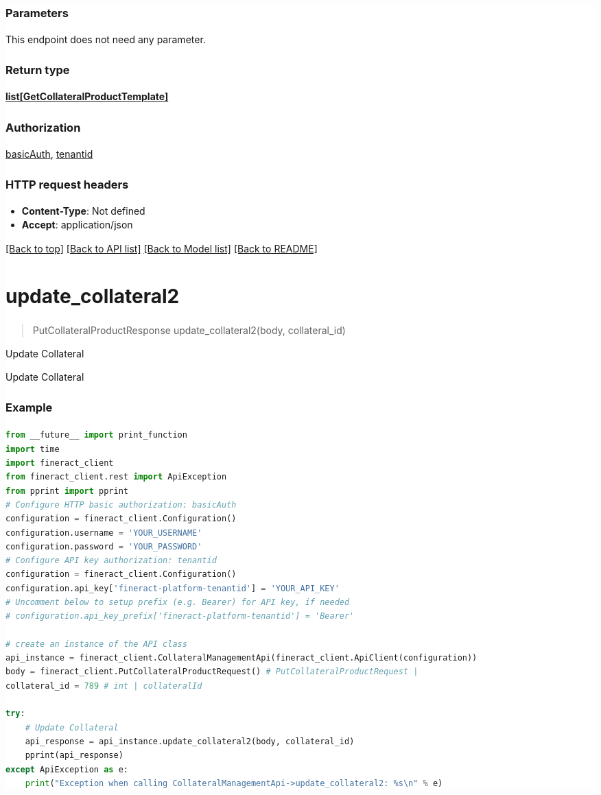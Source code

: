 ### Parameters
This endpoint does not need any parameter.

### Return type

[**list[GetCollateralProductTemplate]**](GetCollateralProductTemplate.md)

### Authorization

[basicAuth](../README.md#basicAuth), [tenantid](../README.md#tenantid)

### HTTP request headers

 - **Content-Type**: Not defined
 - **Accept**: application/json

[[Back to top]](#) [[Back to API list]](../README.md#documentation-for-api-endpoints) [[Back to Model list]](../README.md#documentation-for-models) [[Back to README]](../README.md)

# **update_collateral2**
> PutCollateralProductResponse update_collateral2(body, collateral_id)

Update Collateral

Update Collateral

### Example
```python
from __future__ import print_function
import time
import fineract_client
from fineract_client.rest import ApiException
from pprint import pprint
# Configure HTTP basic authorization: basicAuth
configuration = fineract_client.Configuration()
configuration.username = 'YOUR_USERNAME'
configuration.password = 'YOUR_PASSWORD'
# Configure API key authorization: tenantid
configuration = fineract_client.Configuration()
configuration.api_key['fineract-platform-tenantid'] = 'YOUR_API_KEY'
# Uncomment below to setup prefix (e.g. Bearer) for API key, if needed
# configuration.api_key_prefix['fineract-platform-tenantid'] = 'Bearer'

# create an instance of the API class
api_instance = fineract_client.CollateralManagementApi(fineract_client.ApiClient(configuration))
body = fineract_client.PutCollateralProductRequest() # PutCollateralProductRequest | 
collateral_id = 789 # int | collateralId

try:
    # Update Collateral
    api_response = api_instance.update_collateral2(body, collateral_id)
    pprint(api_response)
except ApiException as e:
    print("Exception when calling CollateralManagementApi->update_collateral2: %s\n" % e)
```
